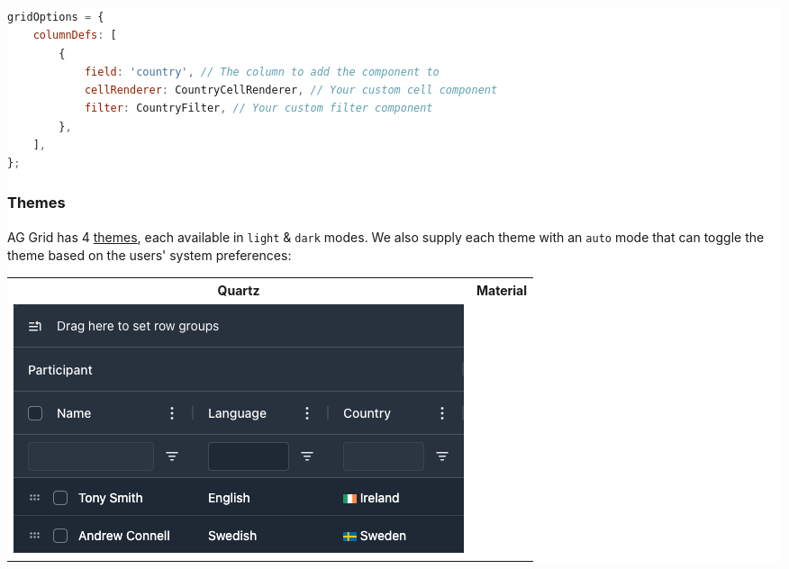 ```js
gridOptions = {
    columnDefs: [
        {
            field: 'country', // The column to add the component to
            cellRenderer: CountryCellRenderer, // Your custom cell component
            filter: CountryFilter, // Your custom filter component
        },
    ],
};
```

### Themes

AG Grid has 4 [themes](https://ag-grid.com/vue-data-grid/global-style/?utm_source=ag-grid-angular-readme&utm_medium=repository&utm_campaign=github), each available in `light` & `dark` modes. We also supply each theme with an `auto` mode that can toggle the theme based on the users' system preferences:

<table>
    <tr>
        <th>Quartz</th>
        <th>Material</th>
    </tr>
    <tr>
        <td>
            <a href="https://www.ag-grid.com/angular-data-grid/themes/?utm_source=ag-grid-angular-readme&utm_medium=repository&utm_campaign=github">
                <picture>
                    <source srcset="../../readme-assets/quartz-theme-light.png" media="(prefers-color-scheme: light)">
                    <source srcset="../../readme-assets/quartz-theme.png" media="(prefers-color-scheme: dark)">
                    <img src="../../readme-assets/quartz-theme.png" alt="Quartz Theme">
                </picture>
            </a>
        </td>
        <td>
            <a href="https://www.ag-grid.com/angular-data-grid/themes/?utm_source=ag-grid-angular-readme&utm_medium=repository&utm_campaign=github">
                <picture>
                    <source srcset="../../readme-assets/material-theme-light.png" media="(prefers-color-scheme: light)">
                    <source srcset="../../readme-assets/material-theme.png" media="(prefers-color-scheme: dark)">